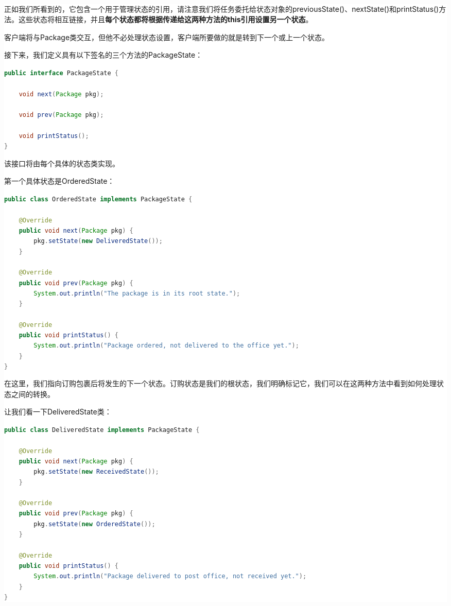 正如我们所看到的，它包含一个用于管理状态的引用，请注意我们将任务委托给状态对象的previousState()、nextState()和printStatus()方法。这些状态将相互链接，并且**每个状态都将根据传递给这两种方法的this引用设置另一个状态**。

客户端将与Package类交互，但他不必处理状态设置，客户端所要做的就是转到下一个或上一个状态。

接下来，我们定义具有以下签名的三个方法的PackageState：

```java
public interface PackageState {

    void next(Package pkg);

    void prev(Package pkg);

    void printStatus();
}
```

该接口将由每个具体的状态类实现。

第一个具体状态是OrderedState：

```java
public class OrderedState implements PackageState {

    @Override
    public void next(Package pkg) {
        pkg.setState(new DeliveredState());
    }

    @Override
    public void prev(Package pkg) {
        System.out.println("The package is in its root state.");
    }

    @Override
    public void printStatus() {
        System.out.println("Package ordered, not delivered to the office yet.");
    }
}
```

在这里，我们指向订购包裹后将发生的下一个状态。订购状态是我们的根状态，我们明确标记它，我们可以在这两种方法中看到如何处理状态之间的转换。

让我们看一下DeliveredState类：

```java
public class DeliveredState implements PackageState {

    @Override
    public void next(Package pkg) {
        pkg.setState(new ReceivedState());
    }

    @Override
    public void prev(Package pkg) {
        pkg.setState(new OrderedState());
    }

    @Override
    public void printStatus() {
        System.out.println("Package delivered to post office, not received yet.");
    }
}
```
